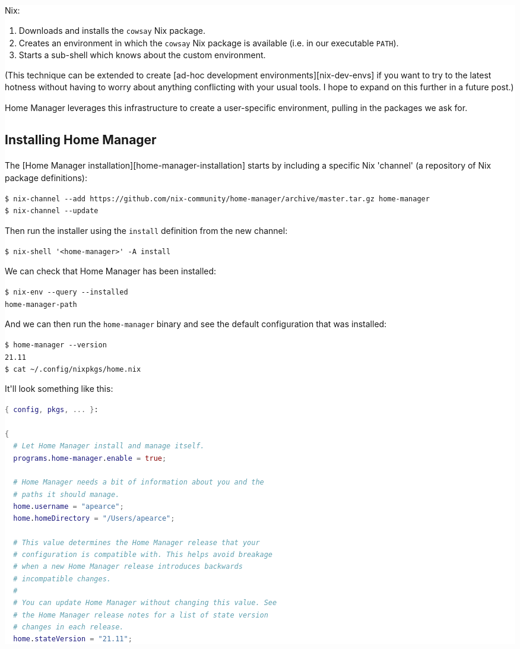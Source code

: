 Nix:

1. Downloads and installs the `cowsay` Nix package.
2. Creates an environment in which the `cowsay` Nix package is available (i.e.
   in our executable `PATH`).
3. Starts a sub-shell which knows about the custom environment.

(This technique can be extended to create [ad-hoc development
environments][nix-dev-envs] if you want to try to the latest hotness without
having to worry about anything conflicting with your usual tools. I hope to
expand on this further in a future post.)

Home Manager leverages this infrastructure to create a user-specific
environment, pulling in the packages we ask for.

## Installing Home Manager

The [Home Manager installation][home-manager-installation] starts by including
a specific Nix 'channel' (a repository of Nix package definitions):

```shell
$ nix-channel --add https://github.com/nix-community/home-manager/archive/master.tar.gz home-manager
$ nix-channel --update
```

Then run the installer using the `install` definition from the new channel:

```shell
$ nix-shell '<home-manager>' -A install
```

We can check that Home Manager has been installed:

```shell
$ nix-env --query --installed
home-manager-path
```

And we can then run the `home-manager` binary and see the default configuration
that was installed:

```shell
$ home-manager --version
21.11
$ cat ~/.config/nixpkgs/home.nix
```

It'll look something like this:

```nix
{ config, pkgs, ... }:

{
  # Let Home Manager install and manage itself.
  programs.home-manager.enable = true;

  # Home Manager needs a bit of information about you and the
  # paths it should manage.
  home.username = "apearce";
  home.homeDirectory = "/Users/apearce";

  # This value determines the Home Manager release that your
  # configuration is compatible with. This helps avoid breakage
  # when a new Home Manager release introduces backwards
  # incompatible changes.
  #
  # You can update Home Manager without changing this value. See
  # the Home Manager release notes for a list of state version
  # changes in each release.
  home.stateVersion = "21.11";
```

[^1]: I used to build programs on such machines myself and install them into
[stow-post]: {% post_url collections.posts, 'managing-dotfiles-with-stow' %}
[homebrew]: https://brew.sh
[nix]: https://nixos.org/
[home-manager]: https://github.com/nix-community/home-manager
[nix-lang]: https://nixos.wiki/wiki/Nix_Expression_Language
[home.nix]: https://github.com/alexpearce/dotfiles/blob/d444f75b1ae800ce4dc2f70dea4357cedd245263/home.nix
[install-nix]: https://nixos.org/download.html
[nix-macos-issues]: https://github.com/NixOS/nix/pull/4289
[nix-macos-issues-comment]: https://news.ycombinator.com/item?id=27826541
[nix-unstable]: https://github.com/numtide/nix-unstable-installer
[fish]: https://fishshell.com/
[fish-nix-support]: https://github.com/NixOS/nix/issues/1512
[fish-nix-env]: https://github.com/lilyball/nix-env.fish
[nix-dev-envs]: https://nix.dev/tutorials/ad-hoc-developer-environments
[home-manager-installation]: https://github.com/nix-community/home-manager#installation
[nix-search]: https://search.nixos.org/packages
[ripgrep]: https://github.com/BurntSushi/ripgrep
[bat]: https://github.com/sharkdp/bat
[bash-alias]: https://tldp.org/LDP/abs/html/aliases.html
[home-manager-modules]: https://github.com/nix-community/home-manager/tree/master/modules/programs
[home-manager-bat-module]: https://github.com/nix-community/home-manager/blob/f6f6990fc811454cb3082ba3662b711488fd0554/modules/programs/bat.nix
[home-manager-bat-config]: https://github.com/nix-community/home-manager/blob/f6f6990fc811454cb3082ba3662b711488fd0554/modules/programs/bat.nix#L47-L57
[attribute-set]: https://nixos.org/guides/nix-pills/basics-of-language.html#idm140737320585856
[symlink]: https://en.wikipedia.org/wiki/Symbolic_link
[git-delta]: https://github.com/dandavison/delta
[iterm2-shell-integration]: https://iterm2.com/documentation-shell-integration.html
[fish-config]: https://fishshell.com/docs/current/#configuration-files
[neovim]: https://neovim.io/
[home-manager-neovim-bug]: https://github.com/nix-community/home-manager/issues/1907
[nix-chroot-install]: https://nixos.wiki/wiki/Nix_Installation_Guide#Installing_without_root_permissions
[home-manager-design]: https://nix-community.github.io/home-manager/index.html#sec-guidelines-valuable-options
[nix-tour]: https://nixcloud.io/tour/
[nixology]: https://www.youtube.com/watch?v=NYyImy-lqaA&list=PLRGI9KQ3_HP_OFRG6R-p4iFgMSK1t5BHs
[nixos-reddit]: https://www.reddit.com/r/NixOS
[nixos-discourse]: https://discourse.nixos.org/
[alexpearce/dotfiles]: https://github.com/alexpearce/dotfiles